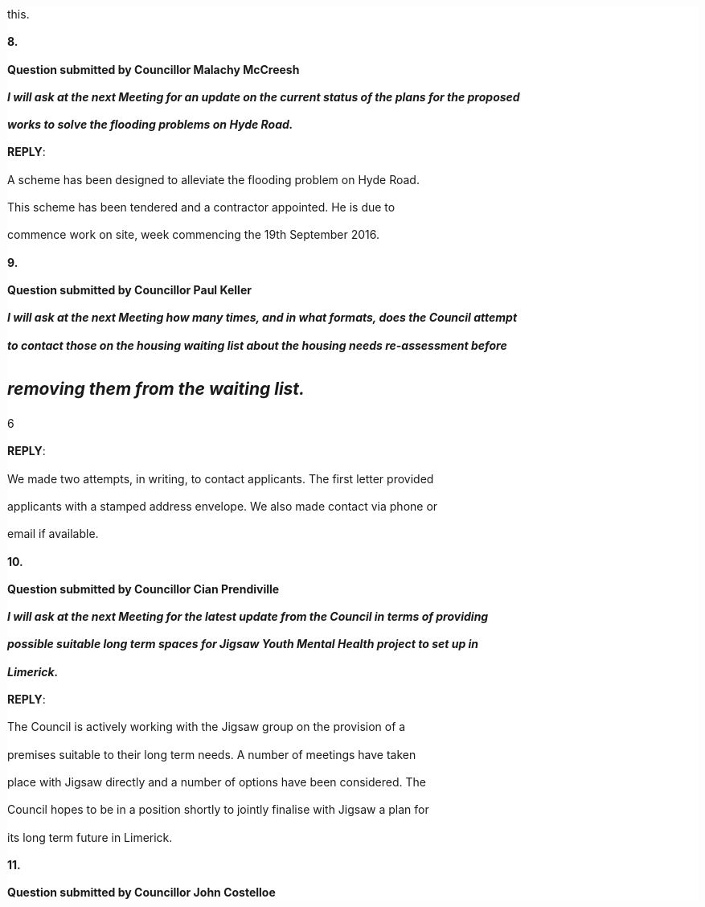 this.

**8.**

**Question submitted by Councillor Malachy McCreesh**

***I will ask at the next Meeting for an update on the current status of the plans for the proposed***

***works to solve the flooding problems on Hyde Road.***

**REPLY**:

A scheme has been designed to alleviate the flooding problem on Hyde Road.

This scheme has been tendered and a contractor appointed. He is due to

commence work on site, week commencing the 19th September 2016.

**9.**

**Question submitted by Councillor Paul Keller**

***I will ask at the next Meeting how many times, and in what formats, does the Council attempt***

***to contact those on the housing waiting list about the housing needs re-assessment before***

***removing them from the waiting list.***
---
6

**REPLY**:

We made two attempts, in writing, to contact applicants. The first letter provided

applicants with a stamped address envelope. We also made contact via phone or

email if available.

**10.**

**Question submitted by Councillor Cian Prendiville**

***I will ask at the next Meeting for the latest update from the Council in terms of providing***

***possible suitable long term spaces for Jigsaw Youth Mental Health project to set up in***

***Limerick.***

**REPLY**:

The Council is actively working with the Jigsaw group on the provision of a

premises suitable to their long term needs. A number of meetings have taken

place with Jigsaw directly and a number of options have been considered. The

Council hopes to be in a position shortly to jointly finalise with Jigsaw a plan for

its long term future in Limerick.

**11.**

**Question submitted by Councillor John Costelloe**
